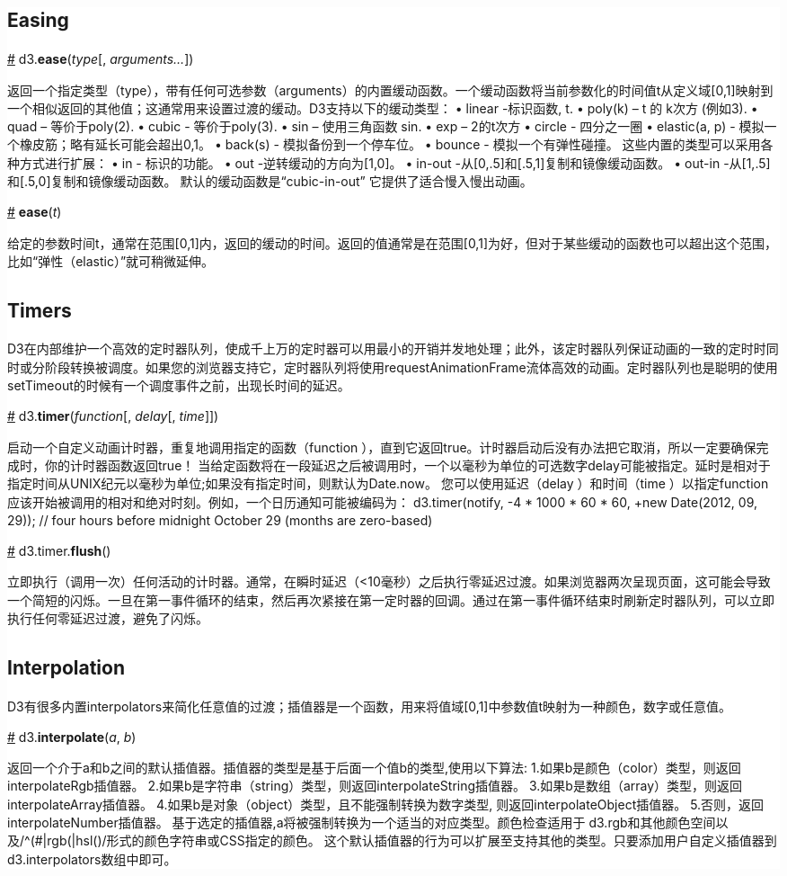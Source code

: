 ## Easing

<a name="d3_ease" href="#d3_ease">#</a> d3.**ease**(*type*[, *arguments…*])

返回一个指定类型（type），带有任何可选参数（arguments）的内置缓动函数。一个缓动函数将当前参数化的时间值t从定义域[0,1]映射到一个相似返回的其他值；这通常用来设置过渡的缓动。D3支持以下的缓动类型：
•	linear -标识函数, t.
•	poly(k) – t 的 k次方 (例如3).
•	quad – 等价于poly(2).
•	cubic - 等价于poly(3).
•	sin – 使用三角函数 sin.
•	exp – 2的t次方
•	circle - 四分之一圈
•	elastic(a, p) - 模拟一个橡皮筋；略有延长可能会超出0,1。
•	back(s) - 模拟备份到一个停车位。
•	bounce - 模拟一个有弹性碰撞。
这些内置的类型可以采用各种方式进行扩展：
•	in - 标识的功能。
•	out -逆转缓动的方向为[1,0]。
•	in-out -从[0,.5]和[.5,1]复制和镜像缓动函数。
•	out-in -从[1,.5]和[.5,0]复制和镜像缓动函数。
默认的缓动函数是“cubic-in-out” 它提供了适合慢入慢出动画。

<a name="_ease" href="#_ease">#</a> **ease**(*t*)

给定的参数时间t，通常在范围[0,1]内，返回的缓动的时间。返回的值通常是在范围[0,1]为好，但对于某些缓动的函数也可以超出这个范围，比如“弹性（elastic）”就可稍微延伸。

## Timers

D3在内部维护一个高效的定时器队列，使成千上万的定时器可以用最小的开销并发地处理；此外，该定时器队列保证动画的一致的定时时同时或分阶段转换被调度。如果您的浏览器支持它，定时器队列将使用requestAnimationFrame流体高效的动画。定时器队列也是聪明的使用setTimeout的时候有一个调度事件之前，出现长时间的延迟。 

<a name="d3_timer" href="#d3_timer">#</a> d3.**timer**(*function*[, *delay*[, *time*]])

启动一个自定义动画计时器，重复地调用指定的函数（function ），直到它返回true。计时器启动后没有办法把它取消，所以一定要确保完成时，你的计时器函数返回true！
当给定函数将在一段延迟之后被调用时，一个以毫秒为单位的可选数字delay可能被指定。延时是相对于指定时间从UNIX纪元以毫秒为单位;如果没有指定时间，则默认为Date.now。
您可以使用延迟（delay ）和时间（time ）以指定function应该开始被调用的相对和绝对时刻。例如，一个日历通知可能被编码为：
d3.timer(notify, -4 * 1000 * 60 * 60, +new Date(2012, 09, 29)); // four hours before midnight October 29 (months are zero-based)

<a name="d3_timer_flush" href="#d3_timer_flush">#</a> d3.timer.**flush**()

立即执行（调用一次）任何活动的计时器。通常，在瞬时延迟（<10毫秒）之后执行零延迟过渡。如果浏览器两次呈现页面，这可能会导致一个简短的闪烁。一旦在第一事件循环的结束，然后再次紧接在第一定时器的回调。通过在第一事件循环结束时刷新定时器队列，可以立即执行任何零延迟过渡，避免了闪烁。

## Interpolation

D3有很多内置interpolators来简化任意值的过渡；插值器是一个函数，用来将值域[0,1]中参数值t映射为一种颜色，数字或任意值。

<a name="d3_interpolate" href="#d3_interpolate">#</a> d3.**interpolate**(*a*, *b*)

返回一个介于a和b之间的默认插值器。插值器的类型是基于后面一个值b的类型,使用以下算法:
1.如果b是颜色（color）类型，则返回interpolateRgb插值器。
2.如果b是字符串（string）类型，则返回interpolateString插值器。
3.如果b是数组（array）类型，则返回interpolateArray插值器。
4.如果b是对象（object）类型，且不能强制转换为数字类型, 则返回interpolateObject插值器。
5.否则，返回interpolateNumber插值器。
基于选定的插值器,a将被强制转换为一个适当的对应类型。颜色检查适用于 d3.rgb和其他颜色空间以及/^(#|rgb\(|hsl\()/形式的颜色字符串或CSS指定的颜色。
这个默认插值器的行为可以扩展至支持其他的类型。只要添加用户自定义插值器到d3.interpolators数组中即可。
